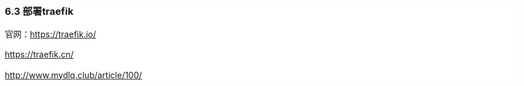 ### 6.3 部署traefik

官网：https://traefik.io/

https://traefik.cn/

http://www.mydlq.club/article/100/



